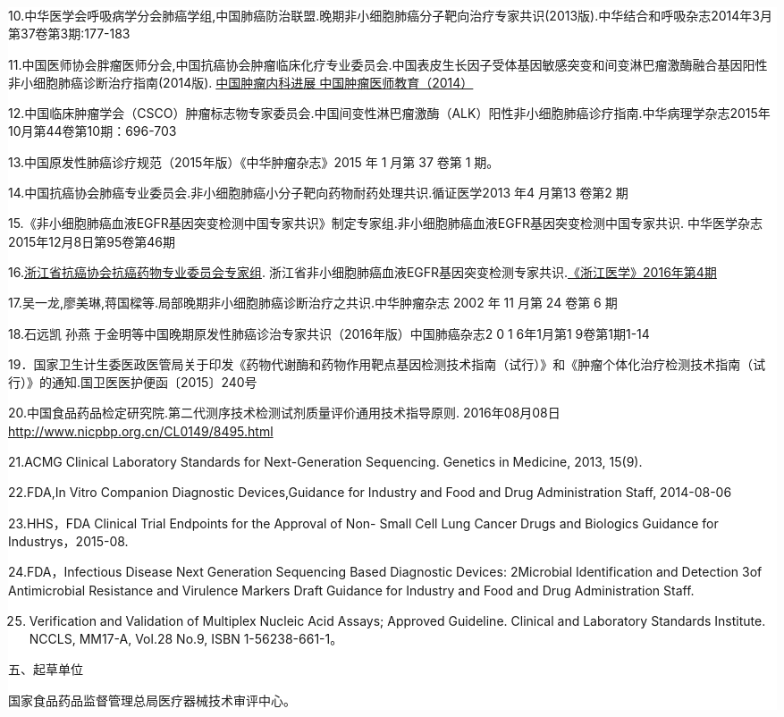 10.中华医学会呼吸病学分会肺癌学组,中国肺癌防治联盟.晚期非小细胞肺癌分子靶向治疗专家共识(2013版).中华结合和呼吸杂志2014年3月第37卷第3期:177-183

11.中国医师协会胖瘤医师分会,中国抗癌协会肿瘤临床化疗专业委员会.中国表皮生长因子受体基因敏感突变和间变淋巴瘤激酶融合基因阳性非小细胞肺癌诊断治疗指南(2014版).
[中国肿瘤内科进展
中国肿瘤医师教育（2014）](http://kns.cnki.net/kns/NaviBridge.aspx?bt=1&DBCode=CPFD&BaseID=ZGKA201407001&UnitCode=&NaviLink=%e4%b8%ad%e5%9b%bd%e8%82%bf%e7%98%a4%e5%86%85%e7%a7%91%e8%bf%9b%e5%b1%95+%e4%b8%ad%e5%9b%bd%e8%82%bf%e7%98%a4%e5%8c%bb%e5%b8%88%e6%95%99%e8%82%b2%ef%bc%882014%ef%bc%89)

12.中国临床肿瘤学会（CSCO）肿瘤标志物专家委员会.中国间变性淋巴瘤激酶（ALK）阳性非小细胞肺癌诊疗指南.中华病理学杂志2015年10月第44卷第10期：696-703

13.中国原发性肺癌诊疗规范（2015年版）《中华肿瘤杂志》2015 年 1 月第 37 卷第 1
期。

14.中国抗癌协会肺癌专业委员会.非小细胞肺癌小分子靶向药物耐药处理共识.循证医学2013
年4 月第13 卷第2 期

15.《非小细胞肺癌血液EGFR基因突变检测中国专家共识》制定专家组.非小细胞肺癌血液EGFR基因突变检测中国专家共识.
中华医学杂志2015年12月8日第95卷第46期

16.[浙江省抗癌协会抗癌药物专业委员会专家组](http://www.cqvip.com/main/search.aspx?o=%e6%b5%99%e6%b1%9f%e7%9c%81%e6%8a%97%e7%99%8c%e5%8d%8f%e4%bc%9a%e6%8a%97%e7%99%8c%e8%8d%af%e7%89%a9%e4%b8%93%e4%b8%9a%e5%a7%94%e5%91%98%e4%bc%9a%e4%b8%93%e5%ae%b6%e7%bb%84).
浙江省非小细胞肺癌血液EGFR基因突变检测专家共识.[《浙江医学》2016年第4期](http://www.cqvip.com/QK/90622X/201604/)

17.吴一龙,廖美琳,蒋国樑等.局部晚期非小细胞肺癌诊断治疗之共识.中华肿瘤杂志 2002
年 11 月第 24 卷第 6 期

18.石远凯 孙燕 于金明等中国晚期原发性肺癌诊治专家共识（2016年版）中国肺癌杂志2 0
1 6年1月第1 9卷第1期1-14

19．国家卫生计生委医政医管局关于印发《药物代谢酶和药物作用靶点基因检测技术指南（试行）》和《肿瘤个体化治疗检测技术指南（试行）》的通知.国卫医医护便函〔2015〕240号

20.中国食品药品检定研究院.第二代测序技术检测试剂质量评价通用技术指导原则.
2016年08月08日<http://www.nicpbp.org.cn/CL0149/8495.html>

21.ACMG Clinical Laboratory Standards for Next-Generation Sequencing. Genetics
in Medicine, 2013, 15(9).

22.FDA,In Vitro Companion Diagnostic Devices,Guidance for Industry and Food and
Drug Administration Staff, 2014-08-06

23.HHS，FDA Clinical Trial Endpoints for the Approval of Non- Small Cell Lung
Cancer Drugs and Biologics Guidance for Industrys，2015-08.

24.FDA，Infectious Disease Next Generation Sequencing Based Diagnostic Devices:
2Microbial Identification and Detection 3of Antimicrobial Resistance and
Virulence Markers Draft Guidance for Industry and Food and Drug Administration
Staff.

25. Verification and Validation of Multiplex Nucleic Acid Assays; Approved
Guideline. Clinical and Laboratory Standards Institute. NCCLS, MM17-A, Vol.28
No.9, ISBN 1-56238-661-1。

五、起草单位

国家食品药品监督管理总局医疗器械技术审评中心。
